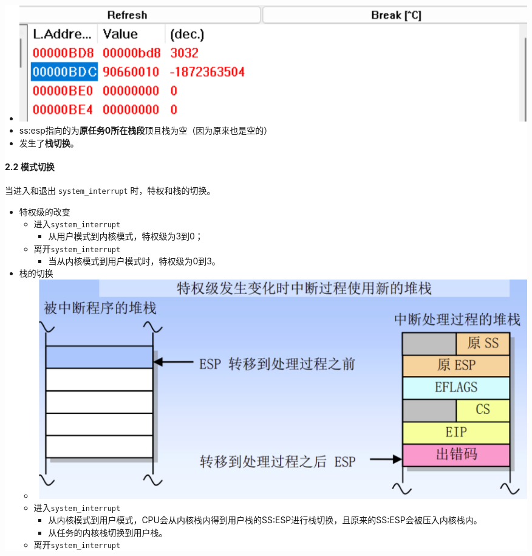   - ![image-20230514210657836](images/image-20230514210657836.png)
  - ss:esp指向的为**原任务0所在栈段**顶且栈为空（因为原来也是空的）
  - 发生了**栈切换**。



#### 2.2 模式切换

当进入和退出 `system_interrupt` 时，特权和栈的切换。

- 特权级的改变
  - 进入`system_interrupt`
    - 从用户模式到内核模式，特权级为3到0；
  - 离开`system_interrupt`
    - 当从内核模式到用户模式时，特权级为0到3。
- 栈的切换
  - ![image-20230517230218658](images/image-20230517230218658.png)
  - 进入`system_interrupt`
    - 从内核模式到用户模式，CPU会从内核栈内得到用户栈的SS:ESP进行栈切换，且原来的SS:ESP会被压入内核栈内。
    - 从任务的内核栈切换到用户栈。
  - 离开`system_interrupt`